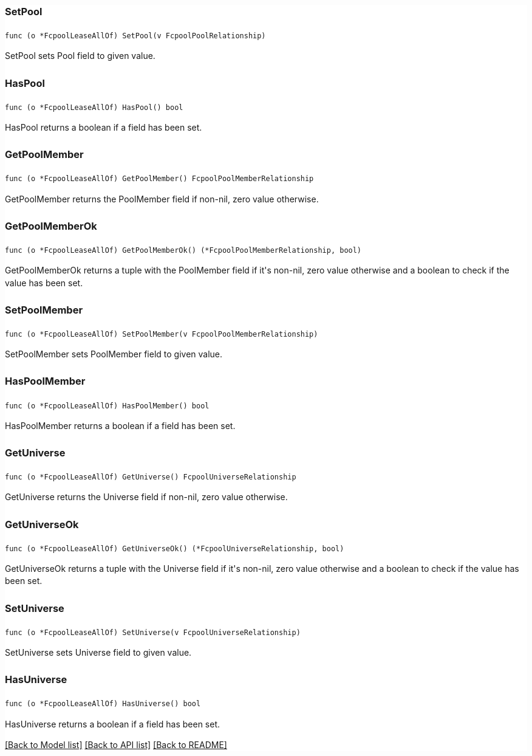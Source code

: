 ### SetPool

`func (o *FcpoolLeaseAllOf) SetPool(v FcpoolPoolRelationship)`

SetPool sets Pool field to given value.

### HasPool

`func (o *FcpoolLeaseAllOf) HasPool() bool`

HasPool returns a boolean if a field has been set.

### GetPoolMember

`func (o *FcpoolLeaseAllOf) GetPoolMember() FcpoolPoolMemberRelationship`

GetPoolMember returns the PoolMember field if non-nil, zero value otherwise.

### GetPoolMemberOk

`func (o *FcpoolLeaseAllOf) GetPoolMemberOk() (*FcpoolPoolMemberRelationship, bool)`

GetPoolMemberOk returns a tuple with the PoolMember field if it's non-nil, zero value otherwise
and a boolean to check if the value has been set.

### SetPoolMember

`func (o *FcpoolLeaseAllOf) SetPoolMember(v FcpoolPoolMemberRelationship)`

SetPoolMember sets PoolMember field to given value.

### HasPoolMember

`func (o *FcpoolLeaseAllOf) HasPoolMember() bool`

HasPoolMember returns a boolean if a field has been set.

### GetUniverse

`func (o *FcpoolLeaseAllOf) GetUniverse() FcpoolUniverseRelationship`

GetUniverse returns the Universe field if non-nil, zero value otherwise.

### GetUniverseOk

`func (o *FcpoolLeaseAllOf) GetUniverseOk() (*FcpoolUniverseRelationship, bool)`

GetUniverseOk returns a tuple with the Universe field if it's non-nil, zero value otherwise
and a boolean to check if the value has been set.

### SetUniverse

`func (o *FcpoolLeaseAllOf) SetUniverse(v FcpoolUniverseRelationship)`

SetUniverse sets Universe field to given value.

### HasUniverse

`func (o *FcpoolLeaseAllOf) HasUniverse() bool`

HasUniverse returns a boolean if a field has been set.


[[Back to Model list]](../README.md#documentation-for-models) [[Back to API list]](../README.md#documentation-for-api-endpoints) [[Back to README]](../README.md)



